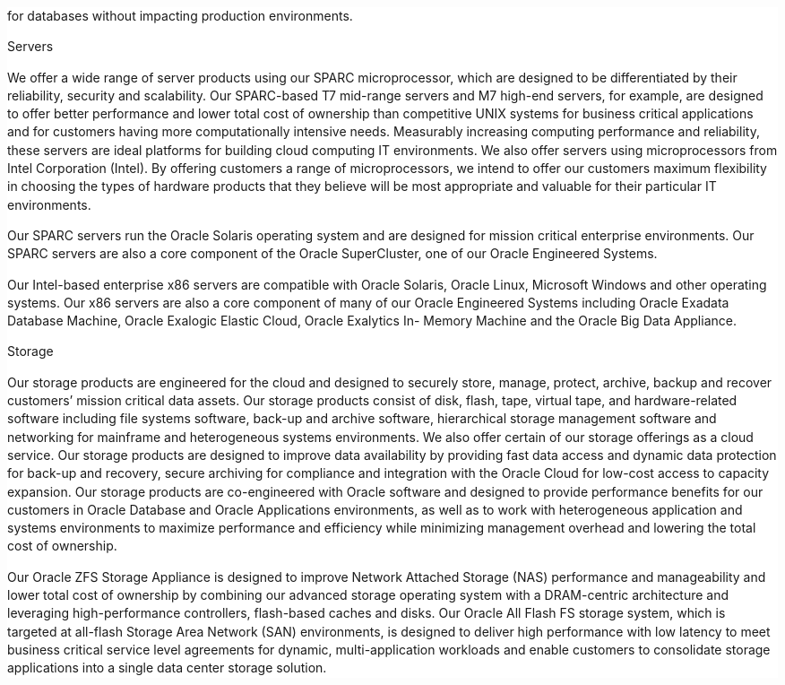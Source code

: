 for databases without impacting production environments.

Servers

We offer a wide range of server products using our SPARC microprocessor, which are designed to be differentiated by their reliability, security and scalability. Our
SPARC-based T7 mid-range servers and M7 high-end servers, for example, are designed to offer better performance and lower total cost of ownership than
competitive UNIX systems for business critical applications and for customers having more computationally intensive needs. Measurably increasing computing
performance and reliability, these servers are ideal platforms for building cloud computing IT environments. We also offer servers using microprocessors from Intel
Corporation (Intel). By offering customers a range of microprocessors, we intend to offer our customers maximum flexibility in choosing the types of hardware
products that they believe will be most appropriate and valuable for their particular IT environments.

Our SPARC servers run the Oracle Solaris operating system and are designed for mission critical enterprise environments. Our SPARC servers are also a core
component of the Oracle SuperCluster, one of our Oracle Engineered Systems.

Our Intel-based enterprise x86 servers are compatible with Oracle Solaris, Oracle Linux, Microsoft Windows and other operating systems. Our x86 servers are also
a core component of many of our Oracle Engineered Systems including Oracle Exadata Database Machine, Oracle Exalogic Elastic Cloud, Oracle Exalytics In-
Memory Machine and the Oracle Big Data Appliance.

Storage

Our storage products are engineered for the cloud and designed to securely store, manage, protect, archive, backup and recover customers’ mission critical data
assets. Our storage products consist of disk, flash, tape, virtual tape, and hardware-related software including file systems software, back-up and archive software,
hierarchical storage management software and networking for mainframe and heterogeneous systems environments. We also offer certain of our storage offerings
as a cloud service. Our storage products are designed to improve data availability by providing fast data access and dynamic data protection for back-up and
recovery, secure archiving for compliance and integration with the Oracle Cloud for low-cost access to capacity expansion. Our storage products are co-engineered
with Oracle software and designed to provide performance benefits for our customers in Oracle Database and Oracle Applications environments, as well as to work
with heterogeneous application and systems environments to maximize performance and efficiency while minimizing management overhead and lowering the total
cost of ownership.

Our Oracle ZFS Storage Appliance is designed to improve Network Attached Storage (NAS) performance and manageability and lower total cost of ownership by
combining our advanced storage operating system with a DRAM-centric architecture and leveraging high-performance controllers, flash-based caches and disks.
Our Oracle All Flash FS storage system, which is targeted at all-flash Storage Area Network (SAN) environments, is designed to deliver high performance with
low latency to meet business critical service level agreements for dynamic, multi-application workloads and enable customers to consolidate storage applications
into a single data center storage solution.
